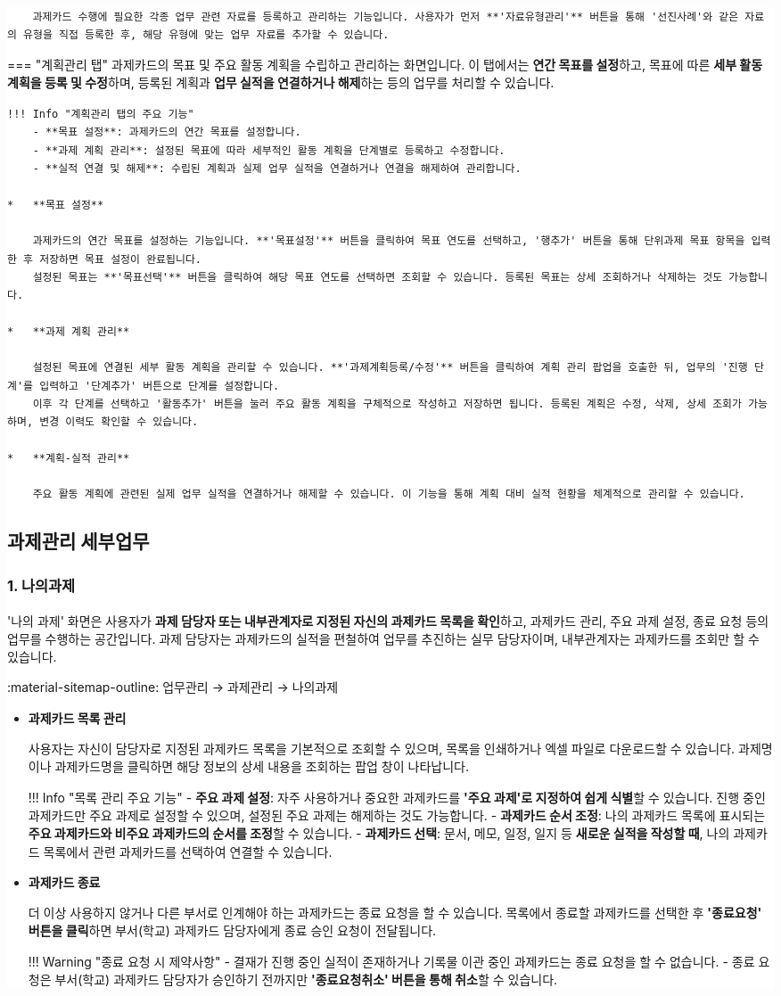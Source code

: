 		과제카드 수행에 필요한 각종 업무 관련 자료를 등록하고 관리하는 기능입니다. 사용자가 먼저 **'자료유형관리'** 버튼을 통해 '선진사례'와 같은 자료의 유형을 직접 등록한 후, 해당 유형에 맞는 업무 자료를 추가할 수 있습니다.


=== "계획관리 탭"
    과제카드의 목표 및 주요 활동 계획을 수립하고 관리하는 화면입니다. 이 탭에서는 **연간 목표를 설정**하고, 목표에 따른 **세부 활동 계획을 등록 및 수정**하며, 등록된 계획과 **업무 실적을 연결하거나 해제**하는 등의 업무를 처리할 수 있습니다.

    !!! Info "계획관리 탭의 주요 기능"
        - **목표 설정**: 과제카드의 연간 목표를 설정합니다.
        - **과제 계획 관리**: 설정된 목표에 따라 세부적인 활동 계획을 단계별로 등록하고 수정합니다.
        - **실적 연결 및 해제**: 수립된 계획과 실제 업무 실적을 연결하거나 연결을 해제하여 관리합니다.

    *   **목표 설정**

		과제카드의 연간 목표를 설정하는 기능입니다. **'목표설정'** 버튼을 클릭하여 목표 연도를 선택하고, '행추가' 버튼을 통해 단위과제 목표 항목을 입력한 후 저장하면 목표 설정이 완료됩니다. 
		설정된 목표는 **'목표선택'** 버튼을 클릭하여 해당 목표 연도를 선택하면 조회할 수 있습니다. 등록된 목표는 상세 조회하거나 삭제하는 것도 가능합니다.

    *   **과제 계획 관리**

		설정된 목표에 연결된 세부 활동 계획을 관리할 수 있습니다. **'과제계획등록/수정'** 버튼을 클릭하여 계획 관리 팝업을 호출한 뒤, 업무의 '진행 단계'를 입력하고 '단계추가' 버튼으로 단계를 설정합니다. 
		이후 각 단계를 선택하고 '활동추가' 버튼을 눌러 주요 활동 계획을 구체적으로 작성하고 저장하면 됩니다. 등록된 계획은 수정, 삭제, 상세 조회가 가능하며, 변경 이력도 확인할 수 있습니다.

    *   **계획-실적 관리**

		주요 활동 계획에 관련된 실제 업무 실적을 연결하거나 해제할 수 있습니다. 이 기능을 통해 계획 대비 실적 현황을 체계적으로 관리할 수 있습니다.

		
## 과제관리 세부업무

### 1. 나의과제
'나의 과제' 화면은 사용자가 **과제 담당자 또는 내부관계자로 지정된 자신의 과제카드 목록을 확인**하고, 과제카드 관리, 주요 과제 설정, 종료 요청 등의 업무를 수행하는 공간입니다. 
과제 담당자는 과제카드의 실적을 편철하여 업무를 추진하는 실무 담당자이며, 내부관계자는 과제카드를 조회만 할 수 있습니다.

:material-sitemap-outline: 업무관리 → 과제관리 → 나의과제

*   **과제카드 목록 관리**

	사용자는 자신이 담당자로 지정된 과제카드 목록을 기본적으로 조회할 수 있으며, 목록을 인쇄하거나 엑셀 파일로 다운로드할 수 있습니다. 
	과제명이나 과제카드명을 클릭하면 해당 정보의 상세 내용을 조회하는 팝업 창이 나타납니다.

	!!! Info "목록 관리 주요 기능"
		- **주요 과제 설정**: 자주 사용하거나 중요한 과제카드를 **'주요 과제'로 지정하여 쉽게 식별**할 수 있습니다. 진행 중인 과제카드만 주요 과제로 설정할 수 있으며, 설정된 주요 과제는 해제하는 것도 가능합니다.
		- **과제카드 순서 조정**: 나의 과제카드 목록에 표시되는 **주요 과제카드와 비주요 과제카드의 순서를 조정**할 수 있습니다.
		- **과제카드 선택**: 문서, 메모, 일정, 일지 등 **새로운 실적을 작성할 때**, 나의 과제카드 목록에서 관련 과제카드를 선택하여 연결할 수 있습니다.

*   **과제카드 종료**

	더 이상 사용하지 않거나 다른 부서로 인계해야 하는 과제카드는 종료 요청을 할 수 있습니다. 목록에서 종료할 과제카드를 선택한 후 **'종료요청' 버튼을 클릭**하면 부서(학교) 과제카드 담당자에게 종료 승인 요청이 전달됩니다.

	!!! Warning "종료 요청 시 제약사항"
		- 결재가 진행 중인 실적이 존재하거나 기록물 이관 중인 과제카드는 종료 요청을 할 수 없습니다.
		- 종료 요청은 부서(학교) 과제카드 담당자가 승인하기 전까지만 **'종료요청취소' 버튼을 통해 취소**할 수 있습니다.
